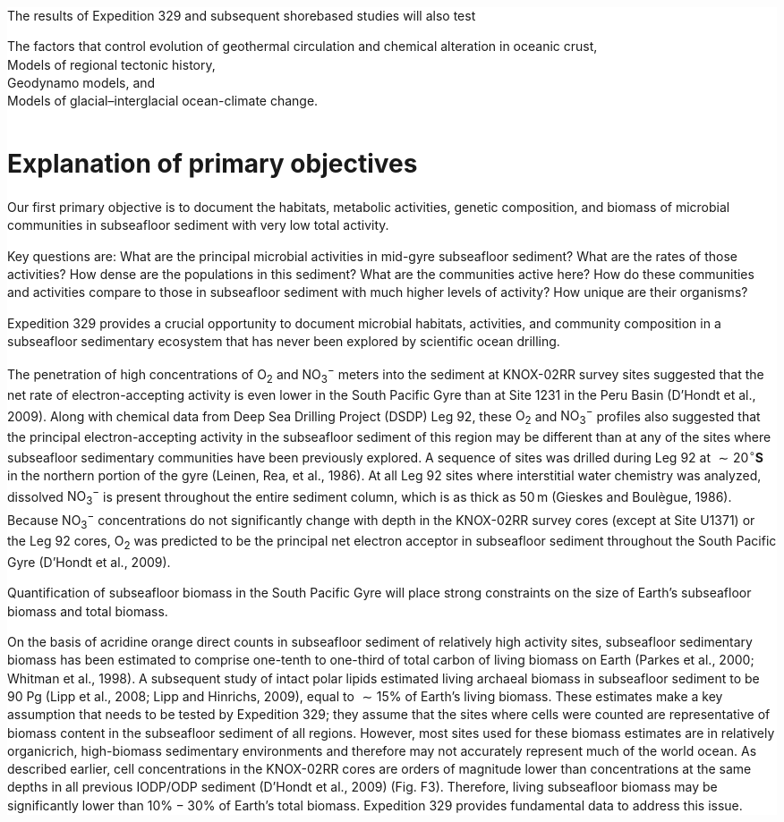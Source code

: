The results of Expedition 329 and subsequent shorebased studies will also test  

The factors that control evolution of geothermal circulation and chemical alteration in oceanic crust,   
Models of regional tectonic history,   
Geodynamo models, and   
Models of glacial–interglacial ocean-climate change.  

# Explanation of primary objectives  

Our first primary objective is to document the habitats, metabolic activities, genetic composition, and biomass of microbial communities in subseafloor sediment with very low total activity.  

Key questions are: What are the principal microbial activities in mid-gyre subseafloor sediment? What are the rates of those activities? How dense are the populations in this sediment? What are the communities active here? How do these communities and activities compare to those in subseafloor sediment with much higher levels of activity? How unique are their organisms?  

Expedition 329 provides a crucial opportunity to document microbial habitats, activities, and community composition in a subseafloor sedimentary ecosystem that has never been explored by scientific ocean drilling.  

The penetration of high concentrations of $\mathrm{O}_{2}$ and $\mathrm{NO}_{3}{}^{-}$ meters into the sediment at KNOX-02RR survey sites suggested that the net rate of electron-accepting activity is even lower in the South Pacific Gyre than at Site 1231 in the Peru Basin (D’Hondt et al., 2009). Along with chemical data from Deep Sea Drilling Project (DSDP) Leg 92, these $\mathrm{O}_{2}$ and $\mathrm{NO}_{3}{}^{-}$ profiles also suggested that the principal electron-accepting activity in the subseafloor sediment of this region may be different than at any of the sites where subseafloor sedimentary communities have been previously explored. A sequence of sites was drilled during Leg 92 at ${\sim}20^{\circ}\mathbf{S}$ in the northern portion of the gyre (Leinen, Rea, et al., 1986). At all Leg 92 sites where interstitial water chemistry was analyzed, dissolved $\mathrm{NO}_{3}{}^{-}$ is present throughout the entire sediment column, which is as thick as $50\,\textrm{m}$ (Gieskes and Boulègue, 1986). Because $\mathrm{NO}_{3}{}^{-}$ concentrations do not significantly change with depth in the KNOX-02RR survey cores (except at Site U1371) or the Leg 92 cores, $\mathrm{O}_{2}$ was predicted to be the principal net electron acceptor in subseafloor sediment throughout the South Pacific Gyre (D’Hondt et al., 2009).  

Quantification of subseafloor biomass in the South Pacific Gyre will place strong constraints on the size of Earth’s subseafloor biomass and total biomass.  

On the basis of acridine orange direct counts in subseafloor sediment of relatively high activity sites, subseafloor sedimentary biomass has been estimated to comprise one-tenth to one-third of total carbon of living biomass on Earth (Parkes et al., 2000; Whitman et al., 1998). A subsequent study of intact polar lipids estimated living archaeal biomass in subseafloor sediment to be $90~\mathrm{Pg}$ (Lipp et al., 2008; Lipp and Hinrichs, 2009), equal to ${\sim}15\%$ of Earth’s living biomass. These estimates make a key assumption that needs to be tested by Expedition 329; they assume that the sites where cells were counted are representative of biomass content in the subseafloor sediment of all regions. However, most sites used for these biomass estimates are in relatively organicrich, high-biomass sedimentary environments and therefore may not accurately represent much of the world ocean. As described earlier, cell concentrations in the KNOX-02RR cores are orders of magnitude lower than concentrations at the same depths in all previous IODP/ODP sediment (D’Hondt et al., 2009) (Fig. F3). Therefore, living subseafloor biomass may be significantly lower than $10\%{-}30\%$ of Earth’s total biomass. Expedition 329 provides fundamental data to address this issue.  
